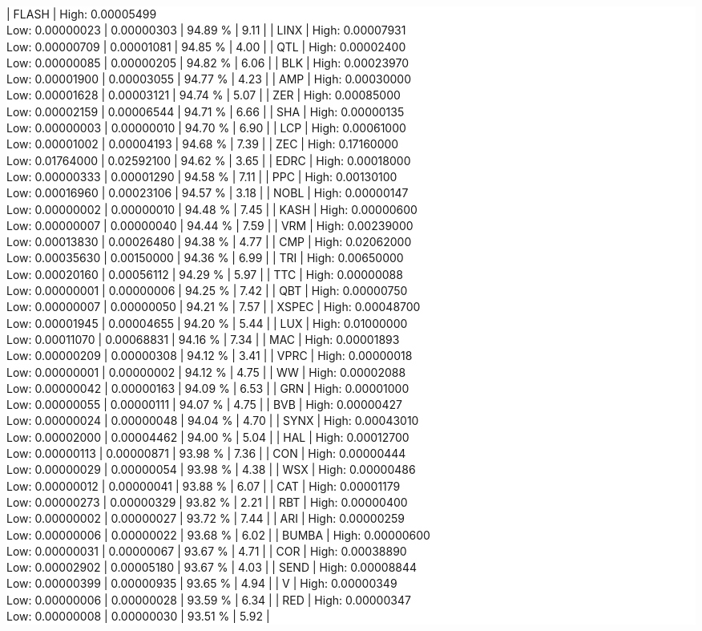 | FLASH | High: 0.00005499<br />Low: 0.00000023 | 0.00000303 | 94.89 % | 9.11 |
| LINX | High: 0.00007931<br />Low: 0.00000709 | 0.00001081 | 94.85 % | 4.00 |
| QTL | High: 0.00002400<br />Low: 0.00000085 | 0.00000205 | 94.82 % | 6.06 |
| BLK | High: 0.00023970<br />Low: 0.00001900 | 0.00003055 | 94.77 % | 4.23 |
| AMP | High: 0.00030000<br />Low: 0.00001628 | 0.00003121 | 94.74 % | 5.07 |
| ZER | High: 0.00085000<br />Low: 0.00002159 | 0.00006544 | 94.71 % | 6.66 |
| SHA | High: 0.00000135<br />Low: 0.00000003 | 0.00000010 | 94.70 % | 6.90 |
| LCP | High: 0.00061000<br />Low: 0.00001002 | 0.00004193 | 94.68 % | 7.39 |
| ZEC | High: 0.17160000<br />Low: 0.01764000 | 0.02592100 | 94.62 % | 3.65 |
| EDRC | High: 0.00018000<br />Low: 0.00000333 | 0.00001290 | 94.58 % | 7.11 |
| PPC | High: 0.00130100<br />Low: 0.00016960 | 0.00023106 | 94.57 % | 3.18 |
| NOBL | High: 0.00000147<br />Low: 0.00000002 | 0.00000010 | 94.48 % | 7.45 |
| KASH | High: 0.00000600<br />Low: 0.00000007 | 0.00000040 | 94.44 % | 7.59 |
| VRM | High: 0.00239000<br />Low: 0.00013830 | 0.00026480 | 94.38 % | 4.77 |
| CMP | High: 0.02062000<br />Low: 0.00035630 | 0.00150000 | 94.36 % | 6.99 |
| TRI | High: 0.00650000<br />Low: 0.00020160 | 0.00056112 | 94.29 % | 5.97 |
| TTC | High: 0.00000088<br />Low: 0.00000001 | 0.00000006 | 94.25 % | 7.42 |
| QBT | High: 0.00000750<br />Low: 0.00000007 | 0.00000050 | 94.21 % | 7.57 |
| XSPEC | High: 0.00048700<br />Low: 0.00001945 | 0.00004655 | 94.20 % | 5.44 |
| LUX | High: 0.01000000<br />Low: 0.00011070 | 0.00068831 | 94.16 % | 7.34 |
| MAC | High: 0.00001893<br />Low: 0.00000209 | 0.00000308 | 94.12 % | 3.41 |
| VPRC | High: 0.00000018<br />Low: 0.00000001 | 0.00000002 | 94.12 % | 4.75 |
| WW | High: 0.00002088<br />Low: 0.00000042 | 0.00000163 | 94.09 % | 6.53 |
| GRN | High: 0.00001000<br />Low: 0.00000055 | 0.00000111 | 94.07 % | 4.75 |
| BVB | High: 0.00000427<br />Low: 0.00000024 | 0.00000048 | 94.04 % | 4.70 |
| SYNX | High: 0.00043010<br />Low: 0.00002000 | 0.00004462 | 94.00 % | 5.04 |
| HAL | High: 0.00012700<br />Low: 0.00000113 | 0.00000871 | 93.98 % | 7.36 |
| CON | High: 0.00000444<br />Low: 0.00000029 | 0.00000054 | 93.98 % | 4.38 |
| WSX | High: 0.00000486<br />Low: 0.00000012 | 0.00000041 | 93.88 % | 6.07 |
| CAT | High: 0.00001179<br />Low: 0.00000273 | 0.00000329 | 93.82 % | 2.21 |
| RBT | High: 0.00000400<br />Low: 0.00000002 | 0.00000027 | 93.72 % | 7.44 |
| ARI | High: 0.00000259<br />Low: 0.00000006 | 0.00000022 | 93.68 % | 6.02 |
| BUMBA | High: 0.00000600<br />Low: 0.00000031 | 0.00000067 | 93.67 % | 4.71 |
| COR | High: 0.00038890<br />Low: 0.00002902 | 0.00005180 | 93.67 % | 4.03 |
| SEND | High: 0.00008844<br />Low: 0.00000399 | 0.00000935 | 93.65 % | 4.94 |
| V | High: 0.00000349<br />Low: 0.00000006 | 0.00000028 | 93.59 % | 6.34 |
| RED | High: 0.00000347<br />Low: 0.00000008 | 0.00000030 | 93.51 % | 5.92 |